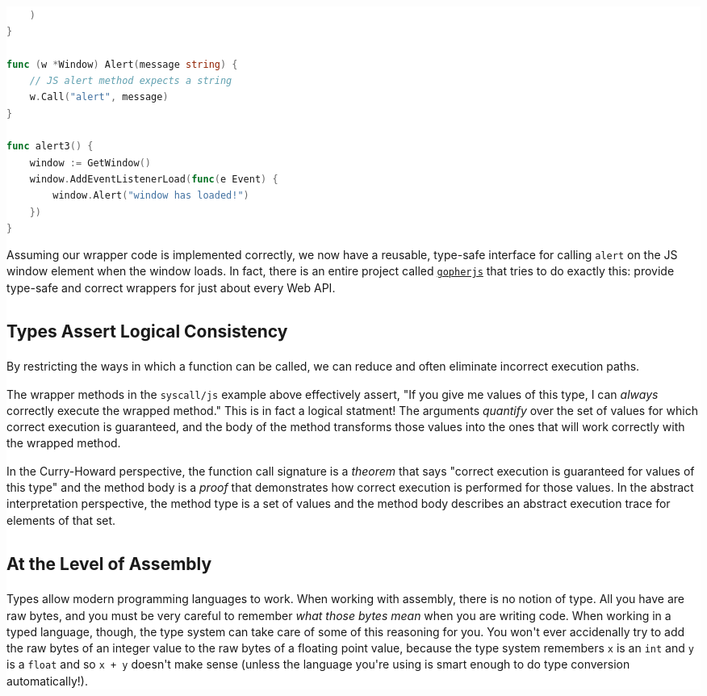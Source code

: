 ```go
	)
}

func (w *Window) Alert(message string) {
	// JS alert method expects a string
	w.Call("alert", message)
}

func alert3() {
	window := GetWindow()
	window.AddEventListenerLoad(func(e Event) {
		window.Alert("window has loaded!")
	})
}
```

Assuming our wrapper code is implemented correctly, we
now have a reusable, type-safe interface for calling
`alert` on the JS window element when the window loads. In
fact, there is an entire project called [`gopherjs`][4] that
tries to do exactly this: provide type-safe and correct
wrappers for just about every Web API.

## Types Assert Logical Consistency

By restricting the ways in which a function can be called, we
can reduce and often eliminate incorrect execution paths.

The wrapper methods in the `syscall/js` example above
effectively assert, "If you give me values of this type,
I can _always_ correctly execute the wrapped method." This is
in fact a logical statment! The arguments _quantify_ over the
set of values for which correct execution is guaranteed, and
the body of the method transforms those values into the ones
that will work correctly with the wrapped method.

In the Curry-Howard perspective, the function call signature
is a _theorem_ that says "correct execution is guaranteed for
values of this type" and the method body is a _proof_ that
demonstrates how correct execution is performed for those
values. In the abstract interpretation perspective, the method
type is a set of values and the method body describes an
abstract execution trace for elements of that set.

## At the Level of Assembly

Types allow modern programming languages to work. When working
with assembly, there is no notion of type. All you have are raw
bytes, and you must be very careful to remember _what those bytes mean_
when you are writing code. When working in a typed language, though,
the type system can take care of some of this reasoning for you. You
won't ever accidenally try to add the raw bytes of an integer value
to the raw bytes of a floating point value, because the type system
remembers `x` is an `int` and `y` is a `float` and so `x + y` doesn't
make sense (unless the language you're using is smart enough to
do type conversion automatically!).


[1]: https://en.wikipedia.org/wiki/Curry%E2%80%93Howard_correspondence
[2]: https://en.wikipedia.org/wiki/Abstract_interpretation
[3]: https://developer.mozilla.org/en-US/docs/Web/API
[4]: https://github.com/gopherjs/gopherjs